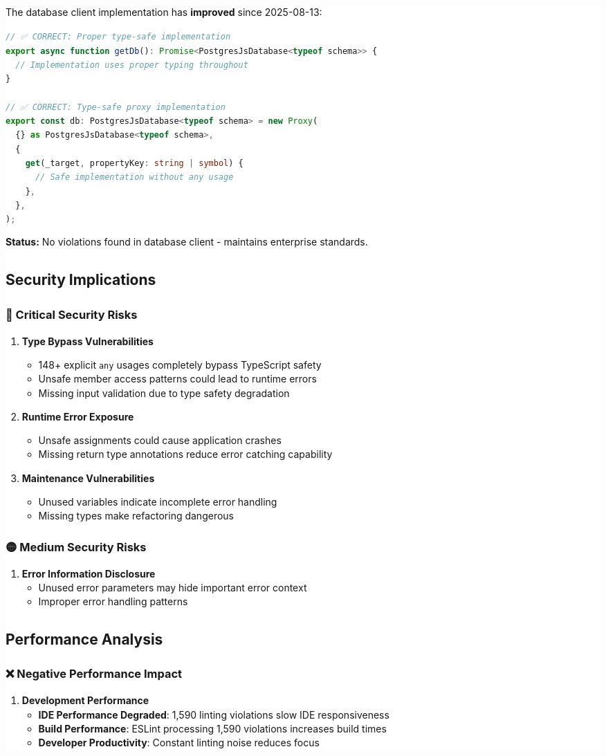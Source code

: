 The database client implementation has **improved** since 2025-08-13:

```typescript
// ✅ CORRECT: Proper type-safe implementation
export async function getDb(): Promise<PostgresJsDatabase<typeof schema>> {
  // Implementation uses proper typing throughout
}

// ✅ CORRECT: Type-safe proxy implementation
export const db: PostgresJsDatabase<typeof schema> = new Proxy(
  {} as PostgresJsDatabase<typeof schema>,
  {
    get(_target, propertyKey: string | symbol) {
      // Safe implementation without any usage
    },
  },
);
```

**Status:** No violations found in database client - maintains enterprise standards.

## Security Implications

### 🔴 Critical Security Risks

1. **Type Bypass Vulnerabilities**
   - 148+ explicit `any` usages completely bypass TypeScript safety
   - Unsafe member access patterns could lead to runtime errors
   - Missing input validation due to type safety degradation

2. **Runtime Error Exposure**
   - Unsafe assignments could cause application crashes
   - Missing return type annotations reduce error catching capability

3. **Maintenance Vulnerabilities**
   - Unused variables indicate incomplete error handling
   - Missing types make refactoring dangerous

### 🟡 Medium Security Risks

1. **Error Information Disclosure**
   - Unused error parameters may hide important error context
   - Improper error handling patterns

## Performance Analysis

### ❌ Negative Performance Impact

1. **Development Performance**
   - **IDE Performance Degraded**: 1,590 linting violations slow IDE responsiveness
   - **Build Performance**: ESLint processing 1,590 violations increases build times
   - **Developer Productivity**: Constant linting noise reduces focus
